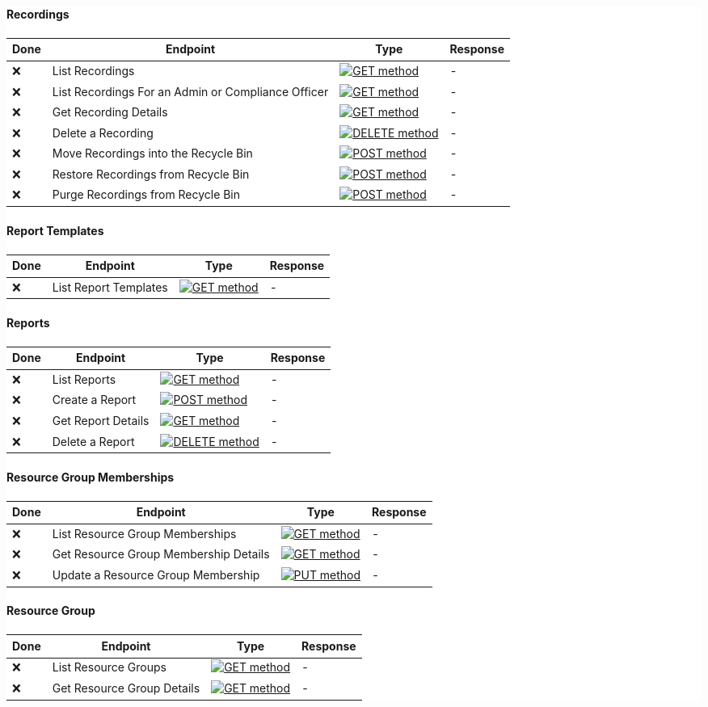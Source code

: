 #### Recordings

| Done | Endpoint                                           | Type                      | Response |
|---|----------------------------------------------------|--------------------------|----------|
| ❌ | List Recordings                                    | [![GET method](https://img.shields.io/static/v1.svg?label=&message=GET&color=green)]() | -        |
| ❌ | List Recordings For an Admin or Compliance Officer | [![GET method](https://img.shields.io/static/v1.svg?label=&message=GET&color=green)]() | -        |
| ❌ | Get Recording Details                              | [![GET method](https://img.shields.io/static/v1.svg?label=&message=GET&color=green)]() | -        |
| ❌ | Delete a Recording                                 | [![DELETE method](https://img.shields.io/static/v1.svg?label=&message=DELETE&color=red)]() | -        |
| ❌ | Move Recordings into the Recycle Bin               | [![POST method](https://img.shields.io/static/v1.svg?label=&message=POST&color=orange)]() | -        |
| ❌ | Restore Recordings from Recycle Bin                | [![POST method](https://img.shields.io/static/v1.svg?label=&message=POST&color=orange)]() | -        |
| ❌ | Purge Recordings from Recycle Bin                  | [![POST method](https://img.shields.io/static/v1.svg?label=&message=POST&color=orange)]() | -        |

#### Report Templates

| Done | Endpoint              | Type          | Response |
|---|-----------------------|---------------|----------|
| ❌ | List Report Templates | [![GET method](https://img.shields.io/static/v1.svg?label=&message=GET&color=green)]() | -        |

#### Reports

| Done | Endpoint             | Type                  | Response |
|---|----------------------|------------------------|----------|
| ❌ | List Reports         | [![GET method](https://img.shields.io/static/v1.svg?label=&message=GET&color=green)]() | -        |
| ❌ | Create a Report      | [![POST method](https://img.shields.io/static/v1.svg?label=&message=POST&color=orange)]() | -        |
| ❌ | Get Report Details   | [![GET method](https://img.shields.io/static/v1.svg?label=&message=GET&color=green)]() | -        |
| ❌ | Delete a Report      | [![DELETE method](https://img.shields.io/static/v1.svg?label=&message=DELETE&color=red)]() | -        |

#### Resource Group Memberships

| Done | Endpoint                              | Type                      | Response |
|---|---------------------------------------|--------------------------|----------|
| ❌ | List Resource Group Memberships       | [![GET method](https://img.shields.io/static/v1.svg?label=&message=GET&color=green)]() | -        |
| ❌ | Get Resource Group Membership Details | [![GET method](https://img.shields.io/static/v1.svg?label=&message=GET&color=green)]() | -        |
| ❌ | Update a Resource Group Membership    | [![PUT method](https://img.shields.io/static/v1.svg?label=&message=PUT&color=blue)]() | -        |

#### Resource Group

| Done | Endpoint                     | Type                      | Response |
|---|------------------------------|--------------------------|----------|
| ❌ | List Resource Groups         | [![GET method](https://img.shields.io/static/v1.svg?label=&message=GET&color=green)]() | -        |
| ❌ | Get Resource Group Details   | [![GET method](https://img.shields.io/static/v1.svg?label=&message=GET&color=green)]() | -        |

